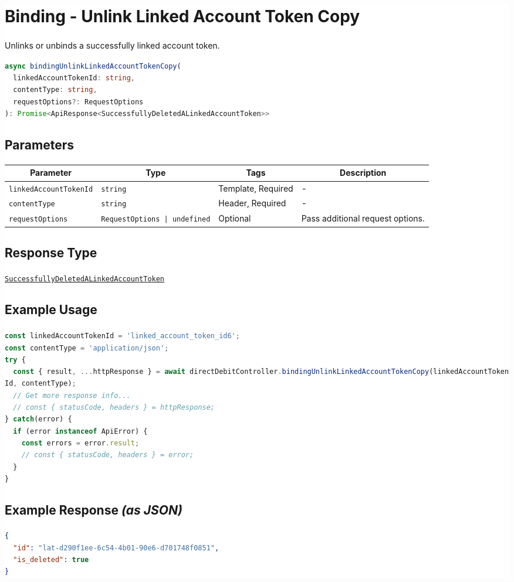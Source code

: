 
# Binding - Unlink Linked Account Token Copy

Unlinks or unbinds a successfully linked account token.

```ts
async bindingUnlinkLinkedAccountTokenCopy(
  linkedAccountTokenId: string,
  contentType: string,
  requestOptions?: RequestOptions
): Promise<ApiResponse<SuccessfullyDeletedALinkedAccountToken>>
```

## Parameters

| Parameter | Type | Tags | Description |
|  --- | --- | --- | --- |
| `linkedAccountTokenId` | `string` | Template, Required | - |
| `contentType` | `string` | Header, Required | - |
| `requestOptions` | `RequestOptions \| undefined` | Optional | Pass additional request options. |

## Response Type

[`SuccessfullyDeletedALinkedAccountToken`](/doc/models/successfully-deleted-a-linked-account-token.md)

## Example Usage

```ts
const linkedAccountTokenId = 'linked_account_token_id6';
const contentType = 'application/json';
try {
  const { result, ...httpResponse } = await directDebitController.bindingUnlinkLinkedAccountTokenCopy(linkedAccountTokenId, contentType);
  // Get more response info...
  // const { statusCode, headers } = httpResponse;
} catch(error) {
  if (error instanceof ApiError) {
    const errors = error.result;
    // const { statusCode, headers } = error;
  }
}
```

## Example Response *(as JSON)*

```json
{
  "id": "lat-d290f1ee-6c54-4b01-90e6-d701748f0851",
  "is_deleted": true
}
```

